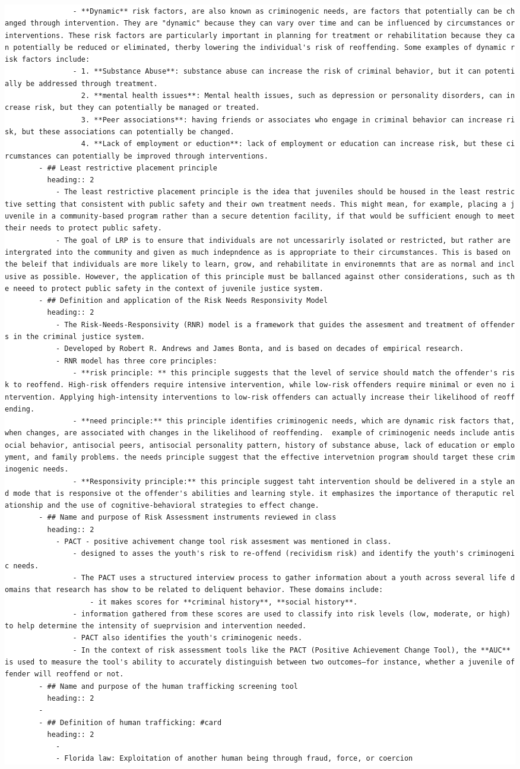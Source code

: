 					- **Dynamic** risk factors, are also known as criminogenic needs, are factors that potentially can be changed through intervention. They are "dynamic" because they can vary over time and can be influenced by circumstances or interventions. These risk factors are particularly important in planning for treatment or rehabilitation because they can potentially be reduced or eliminated, therby lowering the individual's risk of reoffending. Some examples of dynamic risk factors include:
					- 1. **Substance Abuse**: substance abuse can increase the risk of criminal behavior, but it can potentially be addressed through treatment.
					  2. **mental health issues**: Mental health issues, such as depression or personality disorders, can increase risk, but they can potentially be managed or treated.
					  3. **Peer associations**: having friends or associates who engage in criminal behavior can increase risk, but these associations can potentially be changed.
					  4. **Lack of employment or eduction**: lack of employment or education can increase risk, but these circumstances can potentially be improved through interventions.
			- ## Least restrictive placement principle
			  heading:: 2
				- The least restrictive placement principle is the idea that juveniles should be housed in the least restrictive setting that consistent with public safety and their own treatment needs. This might mean, for example, placing a juvenile in a community-based program rather than a secure detention facility, if that would be sufficient enough to meet their needs to protect public safety.
				- The goal of LRP is to ensure that individuals are not uncessarirly isolated or restricted, but rather are intergrated into the community and given as much indepndence as is appropriate to their circumstances. This is based on the beleif that individuals are more likely to learn, grow, and rehabilitate in environemnts that are as normal and inclusive as possible. However, the application of this principle must be ballanced against other considerations, such as the neeed to protect public safety in the context of juvenile justice system.
			- ## Definition and application of the Risk Needs Responsivity Model
			  heading:: 2
				- The Risk-Needs-Responsivity (RNR) model is a framework that guides the assesment and treatment of offenders in the criminal justice system.
				- Developed by Robert R. Andrews and James Bonta, and is based on decades of empirical research.
				- RNR model has three core principles:
					- **risk principle: ** this principle suggests that the level of service should match the offender's risk to reoffend. High-risk offenders require intensive intervention, while low-risk offenders require minimal or even no intervention. Applying high-intensity interventions to low-risk offenders can actually increase their likelihood of reoffending.
					- **need principle:** this principle identifies criminogenic needs, which are dynamic risk factors that, when changes, are associated with changes in the likelihood of reoffending.  example of criminogenic needs include antisocial behavior, antisocial peers, antisocial personality pattern, history of substance abuse, lack of education or employment, and family problems. the needs principle suggest that the effective intervetnion program should target these criminogenic needs.
					- **Responsivity principle:** this principle suggest taht intervention should be delivered in a style and mode that is responsive ot the offender's abilities and learning style. it emphasizes the importance of theraputic relationship and the use of cognitive-behavioral strategies to effect change.
			- ## Name and purpose of Risk Assessment instruments reviewed in class
			  heading:: 2
				- PACT - positive achivement change tool risk assesment was mentioned in class.
					- designed to asses the youth's risk to re-offend (recividism risk) and identify the youth's criminogenic needs.
					- The PACT uses a structured interview process to gather information about a youth across several life domains that research has show to be related to deliquent behavior. These domains include:
						- it makes scores for **criminal history**, **social history**.
					- information gathered from these scores are used to classify into risk levels (low, moderate, or high) to help determine the intensity of sueprvision and intervention needed.
					- PACT also identifies the youth's criminogenic needs.
					- In the context of risk assessment tools like the PACT (Positive Achievement Change Tool), the **AUC** is used to measure the tool's ability to accurately distinguish between two outcomes—for instance, whether a juvenile offender will reoffend or not.
			- ## Name and purpose of the human trafficking screening tool
			  heading:: 2
			-
			- ## Definition of human trafficking: #card
			  heading:: 2
				-
				- Florida law: Exploitation of another human being through fraud, force, or coercion